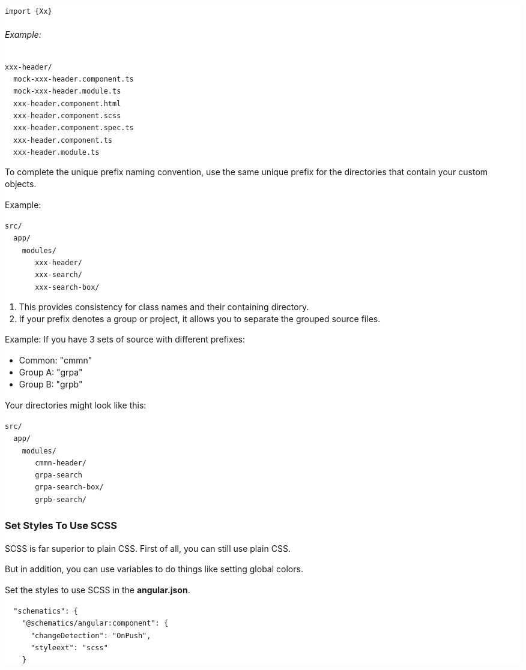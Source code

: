 ```import {Xx}```

###### Example:

```
xxx-header/
  mock-xxx-header.component.ts
  mock-xxx-header.module.ts
  xxx-header.component.html
  xxx-header.component.scss
  xxx-header.component.spec.ts
  xxx-header.component.ts
  xxx-header.module.ts
```

To complete the unique prefix naming convention,
use the same unique prefix for the directories that contain your custom objects.

Example:
```
src/
  app/
    modules/
       xxx-header/
       xxx-search/
       xxx-search-box/
```

1. This provides consistency for class names and their containing directory.
2. If your prefix denotes a group or project, it allows you to separate the grouped source files.

Example:
If you have 3 sets of source with different prefixes:

* Common: "cmmn"
* Group A: "grpa"
* Group B: "grpb"

Your directories might look like this:

```
src/
  app/
    modules/
       cmmn-header/
       grpa-search
       grpa-search-box/
       grpb-search/
```

### Set Styles To Use SCSS

SCSS is far superior to plain CSS. First of all, you can still use plain CSS.

But in addition, you can use variables to do things like setting global colors.

Set the styles to use SCSS in the **angular.json**.

```
  "schematics": {
    "@schematics/angular:component": {
      "changeDetection": "OnPush",
      "styleext": "scss"
    }
```
```